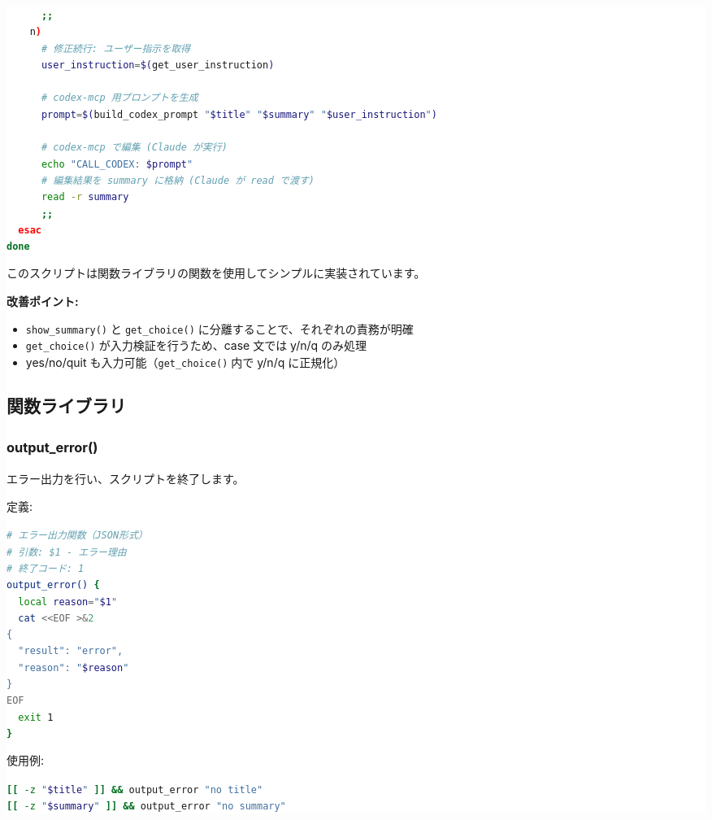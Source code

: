 ```bash
      ;;
    n)
      # 修正続行: ユーザー指示を取得
      user_instruction=$(get_user_instruction)

      # codex-mcp 用プロンプトを生成
      prompt=$(build_codex_prompt "$title" "$summary" "$user_instruction")

      # codex-mcp で編集 (Claude が実行)
      echo "CALL_CODEX: $prompt"
      # 編集結果を summary に格納 (Claude が read で渡す)
      read -r summary
      ;;
  esac
done
```

このスクリプトは関数ライブラリの関数を使用してシンプルに実装されています。

**改善ポイント:**
- `show_summary()` と `get_choice()` に分離することで、それぞれの責務が明確
- `get_choice()` が入力検証を行うため、case 文では y/n/q のみ処理
- yes/no/quit も入力可能（`get_choice()` 内で y/n/q に正規化）

## 関数ライブラリ

### output_error()

エラー出力を行い、スクリプトを終了します。

定義:

```bash
# エラー出力関数（JSON形式）
# 引数: $1 - エラー理由
# 終了コード: 1
output_error() {
  local reason="$1"
  cat <<EOF >&2
{
  "result": "error",
  "reason": "$reason"
}
EOF
  exit 1
}
```

使用例:

```bash
[[ -z "$title" ]] && output_error "no title"
[[ -z "$summary" ]] && output_error "no summary"
```
